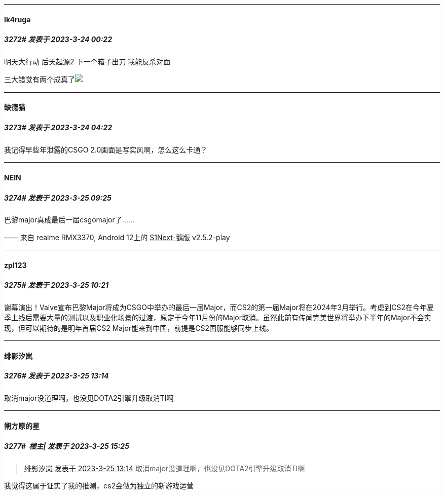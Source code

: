 *****

####  Ik4ruga  
##### 3272#       发表于 2023-3-24 00:22

明天大行动
后天起源2
下一个箱子出刀
我能反杀对面

三大错觉有两个成真了<img src="https://static.saraba1st.com/image/smiley/face2017/067.png" referrerpolicy="no-referrer">


*****

####  缺德猫  
##### 3273#       发表于 2023-3-24 04:22

我记得早些年泄露的CSGO 2.0画面是写实风啊，怎么这么卡通？


*****

####  NEIN  
##### 3274#       发表于 2023-3-25 09:25

巴黎major真成最后一届csgomajor了……

—— 来自 realme RMX3370, Android 12上的 [S1Next-鹅版](https://github.com/ykrank/S1-Next/releases) v2.5.2-play

*****

####  zpl123  
##### 3275#       发表于 2023-3-25 10:21

谢幕演出！Valve宣布巴黎Major将成为CSGO中举办的最后一届Major，而CS2的第一届Major将在2024年3月举行。考虑到CS2在今年夏季上线后需要大量的测试以及职业化场景的过渡，原定于今年11月份的Major取消。虽然此前有传闻完美世界将举办下半年的Major不会实现，但可以期待的是明年首届CS2 Major能来到中国，前提是CS2国服能够同步上线。

*****

####  绯影汐岚  
##### 3276#       发表于 2023-3-25 13:14

取消major没道理啊，也没见DOTA2引擎升级取消TI啊

*****

####  朔方原的星  
##### 3277#         楼主| 发表于 2023-3-25 15:25

<blockquote><a href="httphttps://bbs.saraba1st.com/2b/forum.php?mod=redirect&amp;goto=findpost&amp;pid=60219076&amp;ptid=1857369" target="_blank">绯影汐岚 发表于 2023-3-25 13:14</a>
取消major没道理啊，也没见DOTA2引擎升级取消TI啊</blockquote>
我觉得这属于证实了我的推测，cs2会做为独立的新游戏运营
